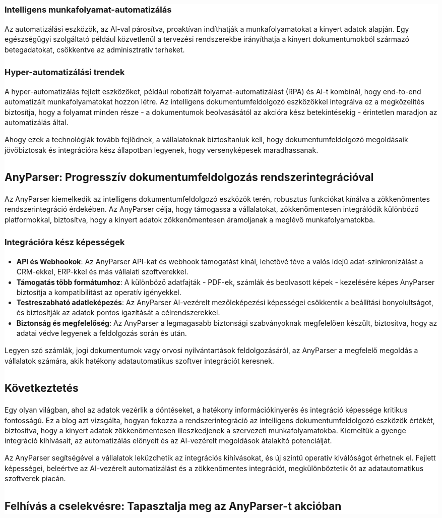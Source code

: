 ### Intelligens munkafolyamat-automatizálás

Az automatizálási eszközök, az AI-val párosítva, proaktívan indíthatják a munkafolyamatokat a kinyert adatok alapján. Egy egészségügyi szolgáltató például közvetlenül a tervezési rendszerekbe irányíthatja a kinyert dokumentumokból származó betegadatokat, csökkentve az adminisztratív terheket.

### Hyper-automatizálási trendek

A hyper-automatizálás fejlett eszközöket, például robotizált folyamat-automatizálást (RPA) és AI-t kombinál, hogy end-to-end automatizált munkafolyamatokat hozzon létre. Az intelligens dokumentumfeldolgozó eszközökkel integrálva ez a megközelítés biztosítja, hogy a folyamat minden része - a dokumentumok beolvasásától az akcióra kész betekintésekig - érintetlen maradjon az automatizálás által.

Ahogy ezek a technológiák tovább fejlődnek, a vállalatoknak biztosítaniuk kell, hogy dokumentumfeldolgozó megoldásaik jövőbiztosak és integrációra kész állapotban legyenek, hogy versenyképesek maradhassanak.

## AnyParser: Progresszív dokumentumfeldolgozás rendszerintegrációval

Az AnyParser kiemelkedik az intelligens dokumentumfeldolgozó eszközök terén, robusztus funkciókat kínálva a zökkenőmentes rendszerintegráció érdekében. Az AnyParser célja, hogy támogassa a vállalatokat, zökkenőmentesen integrálódik különböző platformokkal, biztosítva, hogy a kinyert adatok zökkenőmentesen áramoljanak a meglévő munkafolyamatokba.

### Integrációra kész képességek

- **API és Webhookok**: Az AnyParser API-kat és webhook támogatást kínál, lehetővé téve a valós idejű adat-szinkronizálást a CRM-ekkel, ERP-kkel és más vállalati szoftverekkel.
- **Támogatás több formátumhoz**: A különböző adatfajták - PDF-ek, számlák és beolvasott képek - kezelésére képes AnyParser biztosítja a kompatibilitást az operatív igényekkel.
- **Testreszabható adatleképezés**: Az AnyParser AI-vezérelt mezőleképezési képességei csökkentik a beállítási bonyolultságot, és biztosítják az adatok pontos igazítását a célrendszerekkel.
- **Biztonság és megfelelőség**: Az AnyParser a legmagasabb biztonsági szabványoknak megfelelően készült, biztosítva, hogy az adatai védve legyenek a feldolgozás során és után.

Legyen szó számlák, jogi dokumentumok vagy orvosi nyilvántartások feldolgozásáról, az AnyParser a megfelelő megoldás a vállalatok számára, akik hatékony adatautomatikus szoftver integrációt keresnek.

## Következtetés

Egy olyan világban, ahol az adatok vezérlik a döntéseket, a hatékony információkinyerés és integráció képessége kritikus fontosságú. Ez a blog azt vizsgálta, hogyan fokozza a rendszerintegráció az intelligens dokumentumfeldolgozó eszközök értékét, biztosítva, hogy a kinyert adatok zökkenőmentesen illeszkedjenek a szervezeti munkafolyamatokba. Kiemeltük a gyenge integráció kihívásait, az automatizálás előnyeit és az AI-vezérelt megoldások átalakító potenciálját.

Az AnyParser segítségével a vállalatok leküzdhetik az integrációs kihívásokat, és új szintű operatív kiválóságot érhetnek el. Fejlett képességei, beleértve az AI-vezérelt automatizálást és a zökkenőmentes integrációt, megkülönböztetik őt az adatautomatikus szoftverek piacán.

## Felhívás a cselekvésre: Tapasztalja meg az AnyParser-t akcióban
